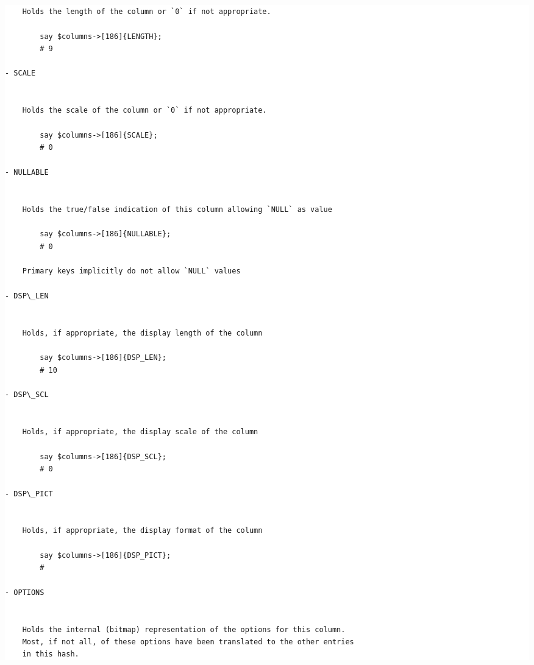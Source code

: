 
        Holds the length of the column or `0` if not appropriate.

            say $columns->[186]{LENGTH};
            # 9

    - SCALE


        Holds the scale of the column or `0` if not appropriate.

            say $columns->[186]{SCALE};
            # 0

    - NULLABLE


        Holds the true/false indication of this column allowing `NULL` as value

            say $columns->[186]{NULLABLE};
            # 0

        Primary keys implicitly do not allow `NULL` values

    - DSP\_LEN


        Holds, if appropriate, the display length of the column

            say $columns->[186]{DSP_LEN};
            # 10

    - DSP\_SCL


        Holds, if appropriate, the display scale of the column

            say $columns->[186]{DSP_SCL};
            # 0

    - DSP\_PICT


        Holds, if appropriate, the display format of the column

            say $columns->[186]{DSP_PICT};
            #

    - OPTIONS


        Holds the internal (bitmap) representation of the options for this column.
        Most, if not all, of these options have been translated to the other entries
        in this hash.
